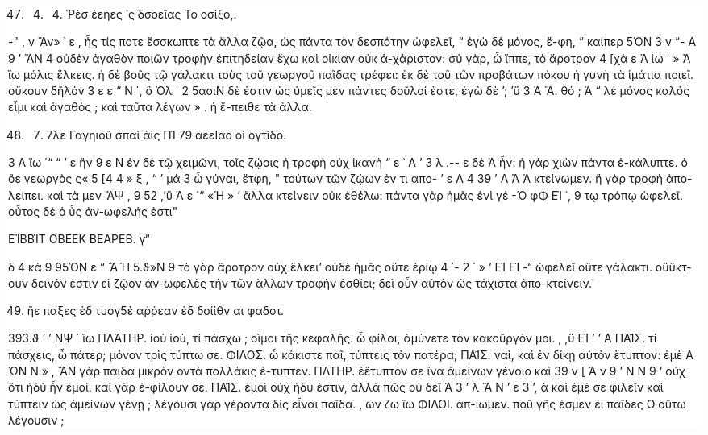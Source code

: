 47. 4. 4. Ῥὲσ ἐεηες ᾿ς δσοεῖας Το οσίξο,.

-" , ν Ἂν» ᾿ ε ,
ἧς τίς ποτε ἔσσκωπτε τὰ ἄλλα ζῷα, ὡς πάντα
τὸν δεσπότην ὠφελεῖ, “ ἐγὼ δὲ μόνος, ἔ-φη, “ καίπερ
5ὉΝ 3 ν “- Α 9 ’ ἊΝ 4
οὐδὲν ἀγαθὸν ποιῶν τροφὴν ἐπιτηδείαν ἔχω καὶ
οἰκίαν οὐκ ἀ-χάριστον: σὺ γὰρ, ὦ ἵππε, τὸ ἄροτρον
4 [χὰ ε Ἁ ἰω ΄ » Ἁ ἴω
μόλις ἔλκεις. ἡ δὲ βοῦς τῷ γάλακτι τοὺς τοῦ
γεωργοῦ παῖδας τρέφει: ἐκ δὲ τοῦ τῶν προβάτων
πόκου ἡ γυνὴ τὰ ἱμάτια ποιεῖ. οὔκουν δῆλόν
3 ε ε “ Ν ΄, ὃ Όλ ΄ 2 5αοιΝ δὲ
ἐστιν ὡς ὑμεῖς μὲν πάντες δοῦλοί ἐστε, ἐγὼ δὲ
’; ’ὔ 3 Ἁ Ἄ. θό ; Ἁ “ λέ
μόνος καλός εἶμι καὶ ἀγαθὸς ; καὶ ταῦτα λέγων
» . ἡ
ἔ-πειθε τὰ ἀλλα.

48. 7. 7λε Γαγηιοῦ σπαὶ ἀἰς ΠῚ 79 αεεΙαο οἱ ογτῖδο.

3 Α ἴω ΄“ “ ’ ε ἣν 9 ε Ν
ἐν δὲ τῷ χειμῶνι, τοῖς ζῴοις ἡ τροφὴ οὐχ ἱκανὴ
“ ε ᾿ Α ’ 3 λ .-- ε δὲ Ἁ
ἦν: ἡ γὰρ χιὼν πάντα ἐ-κάλυπτε. ὁ ὃε γεωργὸς
ς« 5 [4 4 » ξ , “ ’ μά 3
ὦ γύναι, ἔτφη, " τούτων τῶν ζῴων ἐν τι απο-
’ ε Α 4 39 ’ Α Ἁ Ἁ
κτείνωμεν. ἢ γὰρ τροφὴ ἀπο-λείπει. καὶ τὰ μεν
ἊΨ , 9 52 ,’ὕ Ἁ ε ΄“ «Ἡ » ’
ἄλλα κτείνειν οὐκ ἐθέλω: πάντα γὰρ ἡμᾶς ἐνὶ γέ
-Ὁ φΦ ΕῚ ᾿, 9
τῳ τρόπῳ ὠφελεῖ. οὗτος δὲ ὁ ὗς ἀν-ωφελής ἐστι"

ΕἸΒΒῚΤ ΟΒΕΕΚ ΒΕΑΡΕΒ. γ“

δ 4 κά 9 95ὉΝ ε “ ἊἫ 5.ϑ»Ν 9
τὸ γὰρ ἄροτρον οὐχ ἕλκει’ οὐδὲ ἡμᾶς οὔτε ἐρίῳ
4 ΄- 2 ΄ » ’ ΕῚ ΕῚ -“
ὠφελεῖ οὔτε γάλακτι. οὕὔκτ-ουν δεινόν ἐστιν εἰ ζῷον
ἀν-ωφελὲς τὴν τῶν ἄλλων τροφὴν ἐσθίει; δεῖ οὖν
αὐτὸν ὡς τάχιστα ἀπο-κτείνειν.᾽

49. ἢε παξες ἐδ τυογ5ὲ αῤῥεαν ἐδ δοίίθν αι φαδοτ.

393.ϑ ’ ’ ΝΨ ΄ ἴω
ΠΛΆΤΗΡ. ἰοὺ ἰοὺ, τί πάσχω ; οἴμοι τῆς κεφαλῆς.
ὦ φίλοι, ἀμύνετε τὸν κακοῦργόν μοι.
, ,ὕ ΕῚ ’ ’ Α
ΠΑΙ͂Σ. τί πάσχεις, ὦ πάτερ; μόνον τρὶς τύπτω
σε.
ΦΙΛΟΣ. ὦ κάκιστε παῖ, τύπτεις τὸν πατέρα;
ΠΑΙ͂Σ. ναὶ, καὶ ἐν δίκῃ αὐτὸν ἔτυπτον: ἐμὲ
Α ὩΝ Ν » , ἊΝ
γὰρ παιδα μικρὸν οντὰ πολλάκις ἐ-τυπτεν.
ΠΛΤΗΡ. ἐἔτυπτόν σε ἵνα ἀμείνων γένοιο καὶ
39 ν [ Ἀ ν 9 ’ Ν Ν 9 ’
οὐχ ὅτι ἡδὺ ἦν ἐμοί. καὶ γὰρ ἐ-φίλουν σε.
ΠΑΙ͂Σ. ἐμοὶ οὐχ ἡδύ ἐστιν, ἀλλὰ πῶς οὐ δεῖ
Ἁ 3 ’ λ Ἅ Ν ’ ε 3 ’, ὰ
καὶ ἐμέ σε φιλεῖν καὶ τύπτειν ὡς ἀμείνων γένῃ ;
λέγουσι γὰρ γέροντα δὶς εἶναι παῖδα.
, ων ζω ἴω
ΦΙΛΟΙ. ἀπ-ίωμεν. ποῦ γῆς ἐσμεν εἰ παῖδες
Ο
οὕτω λέγουσιν ;
